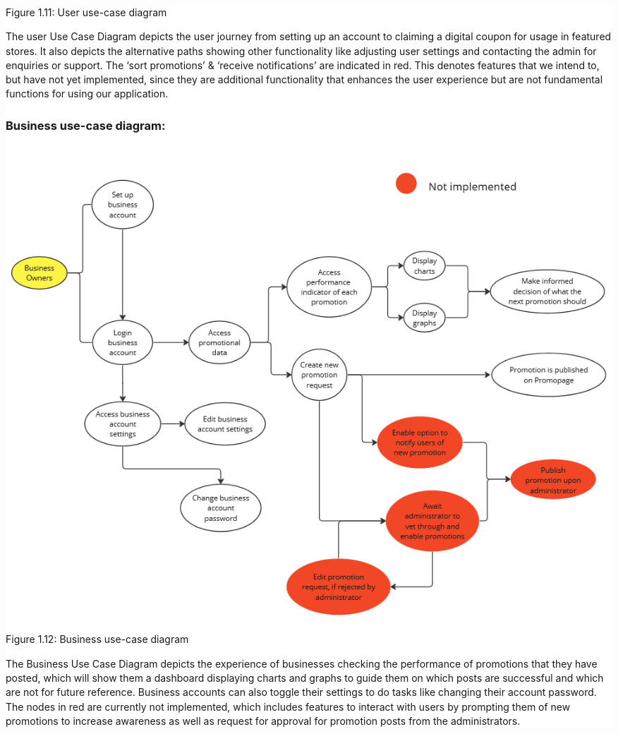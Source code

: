 Figure 1.11: User use-case diagram

The user Use Case Diagram depicts the user journey from setting up an account to claiming a digital coupon for usage in featured stores. It also depicts the alternative paths showing other functionality like adjusting user settings and contacting the admin for enquiries or support. The ‘sort promotions’ & ‘receive notifications’ are indicated in red. This denotes features that we intend to, but have not yet implemented, since they are additional functionality that enhances the user experience but are not fundamental functions for using our application.

### Business use-case diagram:

![Business Use Case Diagram](README_Img/businessUseCaseDiagram.png)

Figure 1.12: Business use-case diagram

The Business Use Case Diagram depicts the experience of businesses checking the performance of promotions that they have posted, which will show them a dashboard displaying charts and graphs to guide them on which posts are successful and which are not for future reference. Business accounts can also toggle their settings to do tasks like changing their account password. The nodes in red are currently not implemented, which includes features to interact with users by prompting them of new promotions to increase awareness as well as request for approval for promotion posts from the administrators.
